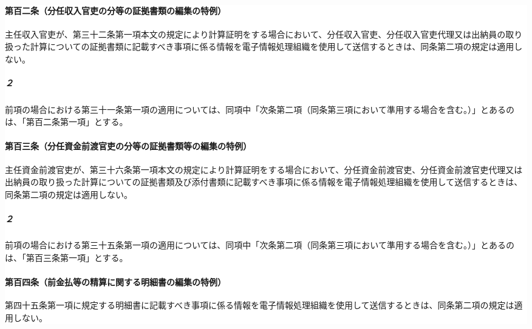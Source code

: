 #### 第百二条（分任収入官吏の分等の証拠書類の編集の特例）
主任収入官吏が、第三十二条第一項本文の規定により計算証明をする場合において、分任収入官吏、分任収入官吏代理又は出納員の取り扱った計算についての証拠書類に記載すべき事項に係る情報を電子情報処理組織を使用して送信するときは、同条第二項の規定は適用しない。
##### ２
前項の場合における第三十一条第一項の適用については、同項中「次条第二項（同条第三項において準用する場合を含む。）」とあるのは、「第百二条第一項」とする。
#### 第百三条（分任資金前渡官吏の分等の証拠書類等の編集の特例）
主任資金前渡官吏が、第三十六条第一項本文の規定により計算証明をする場合において、分任資金前渡官吏、分任資金前渡官吏代理又は出納員の取り扱った計算についての証拠書類及び添付書類に記載すべき事項に係る情報を電子情報処理組織を使用して送信するときは、同条第二項の規定は適用しない。
##### ２
前項の場合における第三十五条第一項の適用については、同項中「次条第二項（同条第三項において準用する場合を含む。）」とあるのは、「第百三条第一項」とする。
#### 第百四条（前金払等の精算に関する明細書の編集の特例）
第四十五条第一項に規定する明細書に記載すべき事項に係る情報を電子情報処理組織を使用して送信するときは、同条第二項の規定は適用しない。
